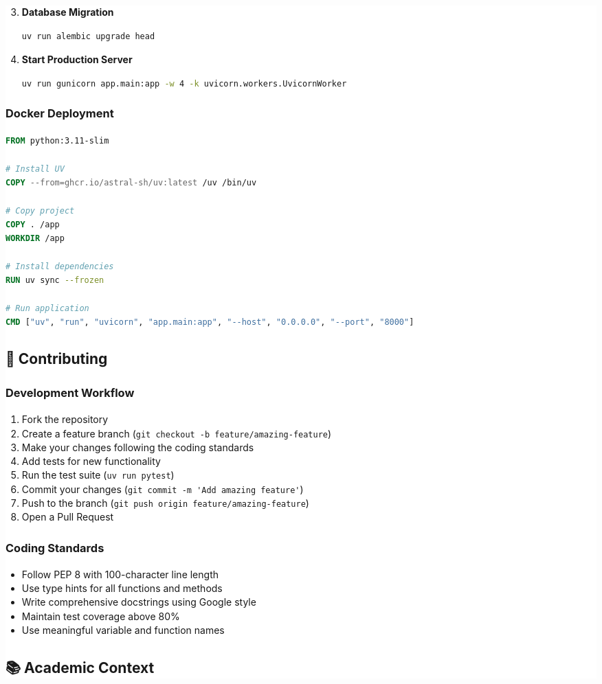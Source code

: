 3. **Database Migration**
   ```bash
   uv run alembic upgrade head
   ```

4. **Start Production Server**
   ```bash
   uv run gunicorn app.main:app -w 4 -k uvicorn.workers.UvicornWorker
   ```

### Docker Deployment

```dockerfile
FROM python:3.11-slim

# Install UV
COPY --from=ghcr.io/astral-sh/uv:latest /uv /bin/uv

# Copy project
COPY . /app
WORKDIR /app

# Install dependencies
RUN uv sync --frozen

# Run application
CMD ["uv", "run", "uvicorn", "app.main:app", "--host", "0.0.0.0", "--port", "8000"]
```

## 🤝 Contributing

### Development Workflow

1. Fork the repository
2. Create a feature branch (`git checkout -b feature/amazing-feature`)
3. Make your changes following the coding standards
4. Add tests for new functionality
5. Run the test suite (`uv run pytest`)
6. Commit your changes (`git commit -m 'Add amazing feature'`)
7. Push to the branch (`git push origin feature/amazing-feature`)
8. Open a Pull Request

### Coding Standards

- Follow PEP 8 with 100-character line length
- Use type hints for all functions and methods
- Write comprehensive docstrings using Google style
- Maintain test coverage above 80%
- Use meaningful variable and function names

## 📚 Academic Context
